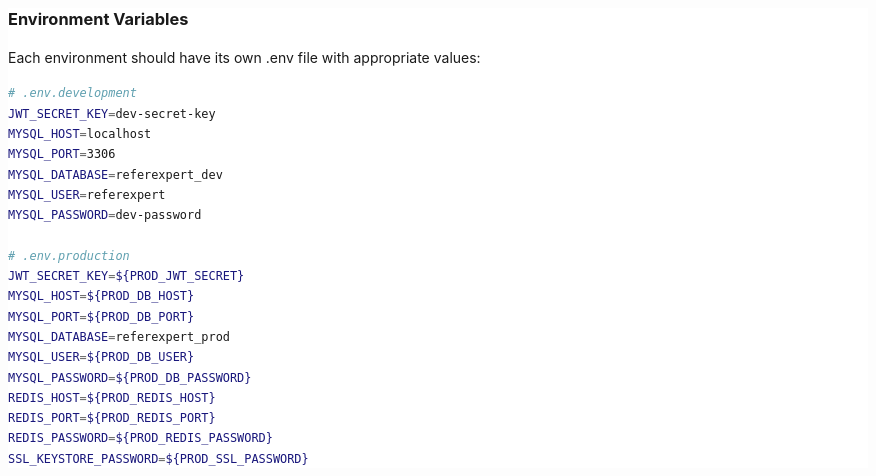### Environment Variables

Each environment should have its own .env file with appropriate values:

```bash
# .env.development
JWT_SECRET_KEY=dev-secret-key
MYSQL_HOST=localhost
MYSQL_PORT=3306
MYSQL_DATABASE=referexpert_dev
MYSQL_USER=referexpert
MYSQL_PASSWORD=dev-password

# .env.production
JWT_SECRET_KEY=${PROD_JWT_SECRET}
MYSQL_HOST=${PROD_DB_HOST}
MYSQL_PORT=${PROD_DB_PORT}
MYSQL_DATABASE=referexpert_prod
MYSQL_USER=${PROD_DB_USER}
MYSQL_PASSWORD=${PROD_DB_PASSWORD}
REDIS_HOST=${PROD_REDIS_HOST}
REDIS_PORT=${PROD_REDIS_PORT}
REDIS_PASSWORD=${PROD_REDIS_PASSWORD}
SSL_KEYSTORE_PASSWORD=${PROD_SSL_PASSWORD}
```
